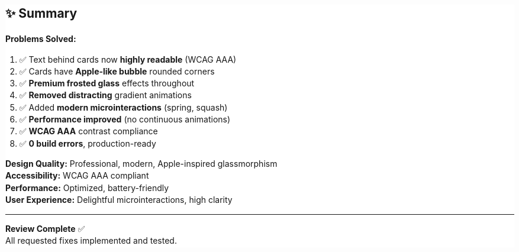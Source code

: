 ## ✨ Summary

**Problems Solved:**
1. ✅ Text behind cards now **highly readable** (WCAG AAA)
2. ✅ Cards have **Apple-like bubble** rounded corners
3. ✅ **Premium frosted glass** effects throughout
4. ✅ **Removed distracting** gradient animations
5. ✅ Added **modern microinteractions** (spring, squash)
6. ✅ **Performance improved** (no continuous animations)
7. ✅ **WCAG AAA** contrast compliance
8. ✅ **0 build errors**, production-ready

**Design Quality:** Professional, modern, Apple-inspired glassmorphism  
**Accessibility:** WCAG AAA compliant  
**Performance:** Optimized, battery-friendly  
**User Experience:** Delightful microinteractions, high clarity  

---

**Review Complete** ✅  
All requested fixes implemented and tested.
